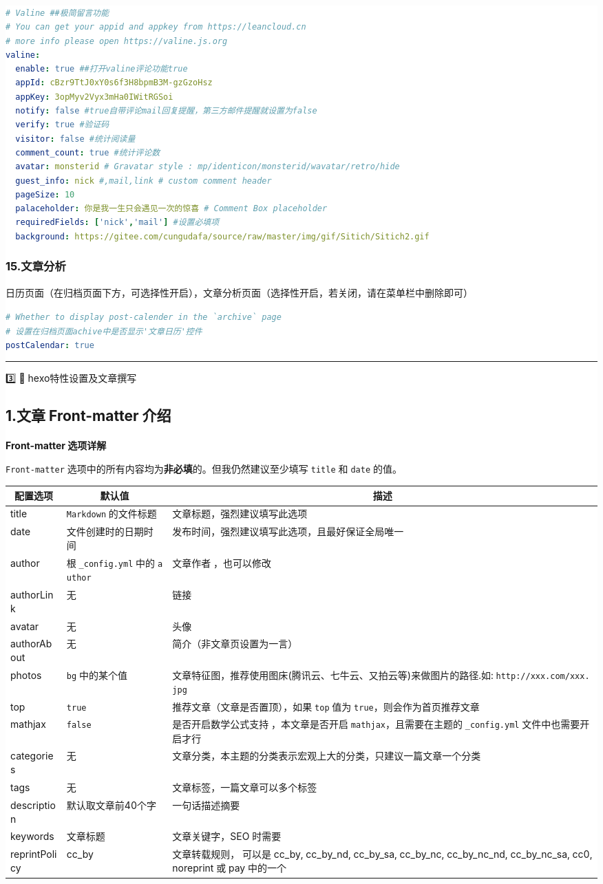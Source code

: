 ```yaml
# Valine ##极简留言功能
# You can get your appid and appkey from https://leancloud.cn
# more info please open https://valine.js.org
valine:
  enable: true ##打开valine评论功能true
  appId: cBzr9TtJ0xY0s6f3H8bpmB3M-gzGzoHsz
  appKey: 3opMyv2Vyx3mHa0IWitRGSoi
  notify: false #true自带评论mail回复提醒，第三方邮件提醒就设置为false
  verify: true #验证码
  visitor: false #统计阅读量
  comment_count: true #统计评论数
  avatar: monsterid # Gravatar style : mp/identicon/monsterid/wavatar/retro/hide
  guest_info: nick #,mail,link # custom comment header
  pageSize: 10
  palaceholder: 你是我一生只会遇见一次的惊喜 # Comment Box placeholder
  requiredFields: ['nick','mail'] #设置必填项
  background: https://gitee.com/cungudafa/source/raw/master/img/gif/Sitich/Sitich2.gif
```

### 15.文章分析

日历页面（在归档页面下方，可选择性开启），文章分析页面（选择性开启，若关闭，请在菜单栏中删除即可）

```yaml
# Whether to display post-calender in the `archive` page
# 设置在归档页面achive中是否显示'文章日历'控件
postCalendar: true 
```

-----------
 :three:  :loudspeaker: hexo特性设置及文章撰写

## 1.文章 Front-matter 介绍

 **Front-matter 选项详解** 

`Front-matter` 选项中的所有内容均为**非必填**的。但我仍然建议至少填写 `title` 和 `date` 的值。

| 配置选项   | 默认值                      | 描述                                                         |
| ---------- | --------------------------- | ------------------------------------------------------------ |
| title      | `Markdown` 的文件标题        | 文章标题，强烈建议填写此选项                                 |
| date       | 文件创建时的日期时间          | 发布时间，强烈建议填写此选项，且最好保证全局唯一             |
| author     | 根 `_config.yml` 中的 `author` | 文章作者 ，也可以修改                                                    |
authorLink|无| 链接
avatar|无| 头像
authorAbout| 无| 简介（非文章页设置为一言）
| photos        | `bg` 中的某个值   | 文章特征图，推荐使用图床(腾讯云、七牛云、又拍云等)来做图片的路径.如: `http://xxx.com/xxx.jpg` |
| top        | `true`                      | 推荐文章（文章是否置顶），如果 `top` 值为 `true`，则会作为首页推荐文章 |
| mathjax    | `false`                     | 是否开启数学公式支持 ，本文章是否开启 `mathjax`，且需要在主题的 `_config.yml` 文件中也需要开启才行 |
| categories | 无                          | 文章分类，本主题的分类表示宏观上大的分类，只建议一篇文章一个分类 |
| tags       | 无                          | 文章标签，一篇文章可以多个标签                              |
description| 默认取文章前40个字 | 一句话描述摘要
| keywords   | 文章标题                     | 文章关键字，SEO 时需要                              |
| reprintPolicy | cc_by                    | 文章转载规则， 可以是 cc_by, cc_by_nd, cc_by_sa, cc_by_nc, cc_by_nc_nd, cc_by_nc_sa, cc0, noreprint 或 pay 中的一个 |
